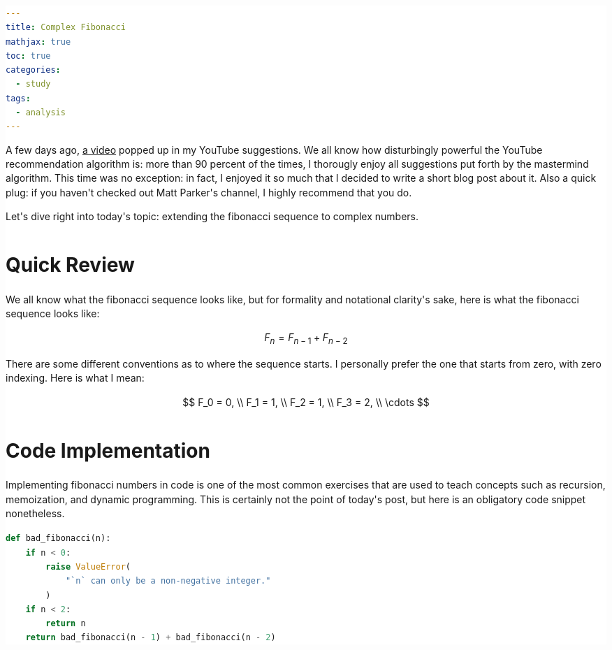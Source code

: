 ```yaml
---
title: Complex Fibonacci
mathjax: true
toc: true
categories:
  - study
tags:
  - analysis
---
```


A few days ago, [a video](https://www.youtube.com/watch?v=ghxQA3vvhsk) popped up in my YouTube suggestions. We all know how disturbingly powerful the YouTube recommendation algorithm is: more than 90 percent of the times, I thorougly enjoy all suggestions put forth by the mastermind algorithm. This time was no exception: in fact, I enjoyed it so much that I decided to write a short blog post about it. Also a quick plug: if you haven't checked out Matt Parker's channel, I highly recommend that you do.

Let's dive right into today's topic: extending the fibonacci sequence to complex numbers.

# Quick Review

We all know what the fibonacci sequence looks like, but for formality and notational clarity's sake, here is what the fibonacci sequence looks like:

$$
F_n = F_{n - 1} + F_{n - 2}
$$

There are some different conventions as to where the sequence starts. I personally prefer the one that starts from zero, with zero indexing. Here is what I mean:

$$
F_0 = 0, \\
F_1 = 1, \\
F_2 = 1, \\
F_3 = 2, \\
\cdots
$$

# Code Implementation

Implementing fibonacci numbers in code is one of the most common exercises that are used to teach concepts such as recursion, memoization, and dynamic programming. This is certainly not the point of today's post, but here is an obligatory code snippet nonetheless.


```python
def bad_fibonacci(n):
    if n < 0:
        raise ValueError(
            "`n` can only be a non-negative integer."
        )
    if n < 2:
        return n
    return bad_fibonacci(n - 1) + bad_fibonacci(n - 2)
```
